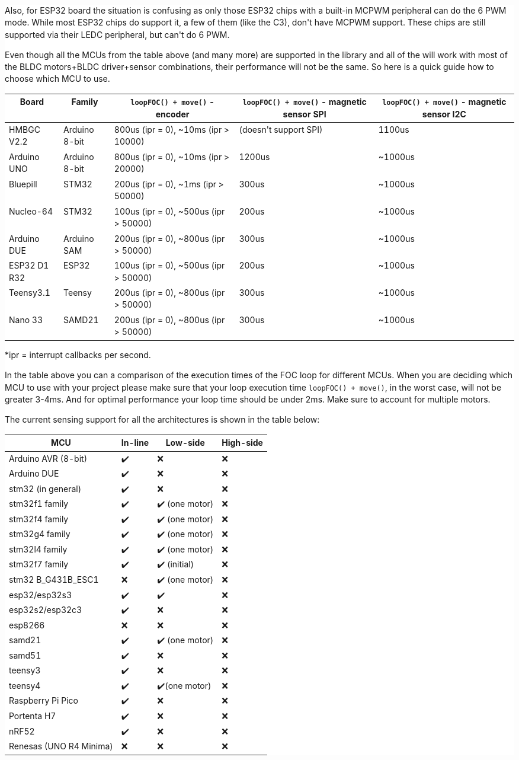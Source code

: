 Also, for ESP32 board the situation is confusing as only those ESP32 chips with a built-in MCPWM peripheral can do the 6 PWM mode. While most ESP32 chips do support it, a few of them (like the C3), don't have MCPWM support. These chips are still supported via their LEDC peripheral, but can't do 6 PWM.

Even though all the MCUs from the table above (and many more) are supported in the library and all of the will work with most of the BLDC motors+BLDC driver+sensor combinations, their performance will not be the same. So here is a quick guide how to choose which MCU to use.

Board | Family | `loopFOC() + move()` - encoder | `loopFOC() + move()` - magnetic sensor SPI | `loopFOC() + move()` - magnetic sensor I2C
--- | --- | --- | --- | --- |
HMBGC V2.2 | Arduino 8-bit | 800us (ipr = 0),  ~10ms (ipr > 10000) | (doesn't support SPI) | 1100us
Arduino UNO | Arduino 8-bit | 800us (ipr = 0),  ~10ms (ipr > 20000) | 1200us | ~1000us
Bluepill | STM32 | 200us (ipr = 0), ~1ms (ipr > 50000) | 300us | ~1000us
Nucleo-64 | STM32 | 100us (ipr = 0), ~500us (ipr > 50000) | 200us | ~1000us
Arduino DUE | Arduino SAM | 200us (ipr = 0), ~800us (ipr > 50000) | 300us | ~1000us
ESP32 D1 R32 | ESP32 | 100us (ipr = 0), ~500us (ipr > 50000) | 200us | ~1000us
Teensy3.1 | Teensy | 200us (ipr = 0), ~800us (ipr > 50000) | 300us | ~1000us
Nano 33 | SAMD21  | 200us (ipr = 0), ~800us (ipr > 50000) | 300us | ~1000us

*ipr = interrupt callbacks per second.


In the table above you can a comparison of the execution times of the FOC loop for different MCUs. When you are deciding which MCU to use with your project please make sure that your loop execution time `loopFOC() + move()`, in the worst case, will not be greater 3-4ms. And for optimal performance your loop time should be under 2ms. Make sure to account for multiple motors.


The current sensing support for all the architectures is shown in the table below:
    
MCU | In-line | Low-side | High-side
--- | --- |--- |--- 
Arduino AVR (8-bit) | ✔️ | ❌ |  ❌
Arduino DUE  | ✔️ | ❌ |  ❌
stm32 (in general) | ✔️ | ❌ |  ❌
stm32f1 family | ✔️ | ✔️ (one motor) |  ❌
stm32f4 family | ✔️ | ✔️ (one motor) |  ❌
stm32g4 family | ✔️ | ✔️ (one motor) |  ❌
stm32l4 family | ✔️ | ✔️ (one motor) |  ❌
stm32f7 family | ✔️ | ✔️ (initial) |  ❌
stm32 B_G431B_ESC1 | ❌ | ✔️ (one motor) |  ❌
esp32/esp32s3 | ✔️ | ✔️ |  ❌
esp32s2/esp32c3 |  ✔️ | ❌ |  ❌ 
esp8266 | ❌ | ❌ |  ❌ 
samd21 | ✔️ | ✔️ (one motor) |  ❌ 
samd51 | ✔️ | ❌ |  ❌ 
teensy3 | ✔️ | ❌ |  ❌
teensy4 | ✔️ | ✔️(one motor) |  ❌
Raspberry Pi Pico | ✔️ | ❌ |  ❌
Portenta H7 | ✔️ | ❌ |  ❌
nRF52 | ✔️ | ❌ |  ❌
Renesas (UNO R4 Minima) | ❌ | ❌ |  ❌
